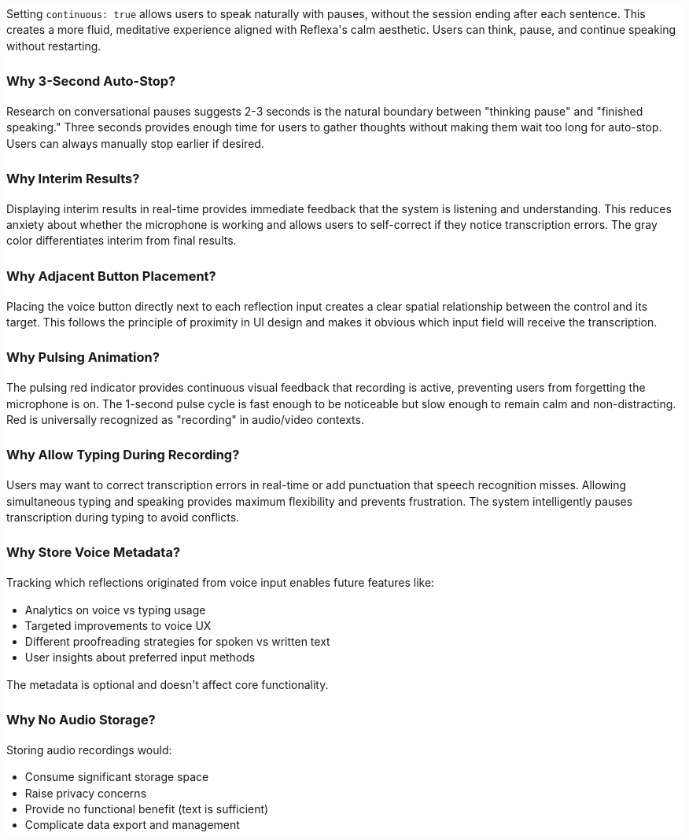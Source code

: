 Setting `continuous: true` allows users to speak naturally with pauses, without the session ending after each sentence. This creates a more fluid, meditative experience aligned with Reflexa's calm aesthetic. Users can think, pause, and continue speaking without restarting.

### Why 3-Second Auto-Stop?

Research on conversational pauses suggests 2-3 seconds is the natural boundary between "thinking pause" and "finished speaking." Three seconds provides enough time for users to gather thoughts without making them wait too long for auto-stop. Users can always manually stop earlier if desired.

### Why Interim Results?

Displaying interim results in real-time provides immediate feedback that the system is listening and understanding. This reduces anxiety about whether the microphone is working and allows users to self-correct if they notice transcription errors. The gray color differentiates interim from final results.

### Why Adjacent Button Placement?

Placing the voice button directly next to each reflection input creates a clear spatial relationship between the control and its target. This follows the principle of proximity in UI design and makes it obvious which input field will receive the transcription.

### Why Pulsing Animation?

The pulsing red indicator provides continuous visual feedback that recording is active, preventing users from forgetting the microphone is on. The 1-second pulse cycle is fast enough to be noticeable but slow enough to remain calm and non-distracting. Red is universally recognized as "recording" in audio/video contexts.

### Why Allow Typing During Recording?

Users may want to correct transcription errors in real-time or add punctuation that speech recognition misses. Allowing simultaneous typing and speaking provides maximum flexibility and prevents frustration. The system intelligently pauses transcription during typing to avoid conflicts.

### Why Store Voice Metadata?

Tracking which reflections originated from voice input enables future features like:
- Analytics on voice vs typing usage
- Targeted improvements to voice UX
- Different proofreading strategies for spoken vs written text
- User insights about preferred input methods

The metadata is optional and doesn't affect core functionality.

### Why No Audio Storage?

Storing audio recordings would:
- Consume significant storage space
- Raise privacy concerns
- Provide no functional benefit (text is sufficient)
- Complicate data export and management
